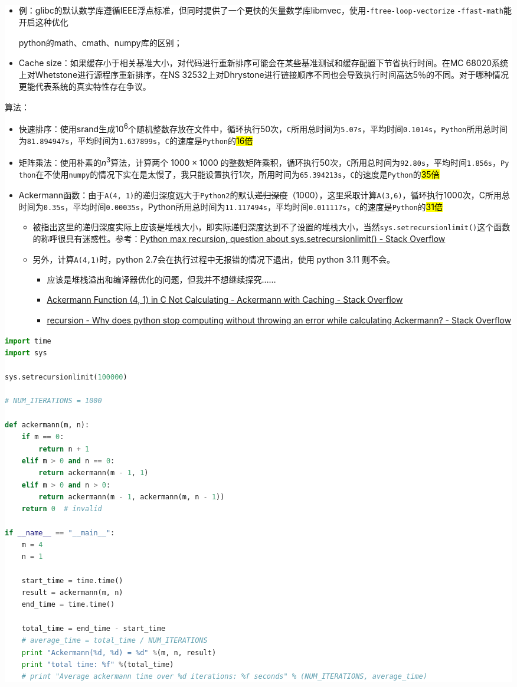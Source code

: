   - 例：glibc的默认数学库遵循IEEE浮点标准，但同时提供了一个更快的矢量数学库libmvec，使用`-ftree-loop-vectorize` `-ffast-math`能开启这种优化
    
    python的math、cmath、numpy库的区别；

- Cache size：如果缓存小于相关基准大小，对代码进行重新排序可能会在某些基准测试和缓存配置下节省执行时间。在MC 68020系统上对Whetstone进行源程序重新排序，在NS 32532上对Dhrystone进行链接顺序不同也会导致执行时间高达5％的不同。对于哪种情况更能代表系统的真实特性存在争议。

算法：

- 快速排序：使用srand生成$10^6$个随机整数存放在文件中，循环执行50次，`C`所用总时间为`5.07s`，平均时间`0.1014s`，`Python`所用总时间为`81.894947s`，平均时间为`1.637899s`，`C`的速度是`Python`的<mark>16倍</mark>

- 矩阵乘法：使用朴素的$n^3$算法，计算两个 $1000\times1000$ 的整数矩阵乘积，循环执行50次，`C`所用总时间为`92.80s`，平均时间`1.856s`，`Python`在不使用`numpy`的情况下实在是太慢了，我只能设置执行1次，所用时间为`65.394213s`，`C`的速度是`Python`的<mark>35倍</mark>

- Ackermann函数：由于`A(4, 1)`的递归深度远大于`Python2`的默认~~递归深度~~（1000），这里采取计算`A(3,6)`，循环执行1000次，C所用总时间为`0.35s`，平均时间`0.00035s`，Python所用总时间为`11.117494s`，平均时间`0.011117s`，`C`的速度是`Python`的<mark>31倍</mark>
  
  - 被指出这里的递归深度实际上应该是堆栈大小，即实际递归深度达到不了设置的堆栈大小，当然`sys.setrecursionlimit()`这个函数的称呼很具有迷惑性。参考：[Python max recursion, question about sys.setrecursionlimit() - Stack Overflow](https://stackoverflow.com/questions/7081448/python-max-recursion-question-about-sys-setrecursionlimit)
  
  - 另外，计算`A(4,1)`时，python 2.7会在执行过程中无报错的情况下退出，使用 python 3.11 则不会。
    
    - 应该是堆栈溢出和编译器优化的问题，但我并不想继续探究……
    
    - [Ackermann Function (4, 1) in C Not Calculating - Ackermann with Caching - Stack Overflow](https://stackoverflow.com/questions/59399006/ackermann-function-4-1-in-c-not-calculating-ackermann-with-caching)
    
    - [recursion - Why does python stop computing without throwing an error while calculating Ackermann? - Stack Overflow](https://stackoverflow.com/questions/60798008/why-does-python-stop-computing-without-throwing-an-error-while-calculating-acker)

```python
import time
import sys

sys.setrecursionlimit(100000)

# NUM_ITERATIONS = 1000

def ackermann(m, n):
    if m == 0:
        return n + 1
    elif m > 0 and n == 0:
        return ackermann(m - 1, 1)
    elif m > 0 and n > 0:
        return ackermann(m - 1, ackermann(m, n - 1))
    return 0  # invalid

if __name__ == "__main__":
    m = 4
    n = 1

    start_time = time.time()
    result = ackermann(m, n)
    end_time = time.time()

    total_time = end_time - start_time
    # average_time = total_time / NUM_ITERATIONS
    print "Ackermann(%d, %d) = %d" %(m, n, result)
    print "total time: %f" %(total_time)
    # print "Average ackermann time over %d iterations: %f seconds" % (NUM_ITERATIONS, average_time)
```
